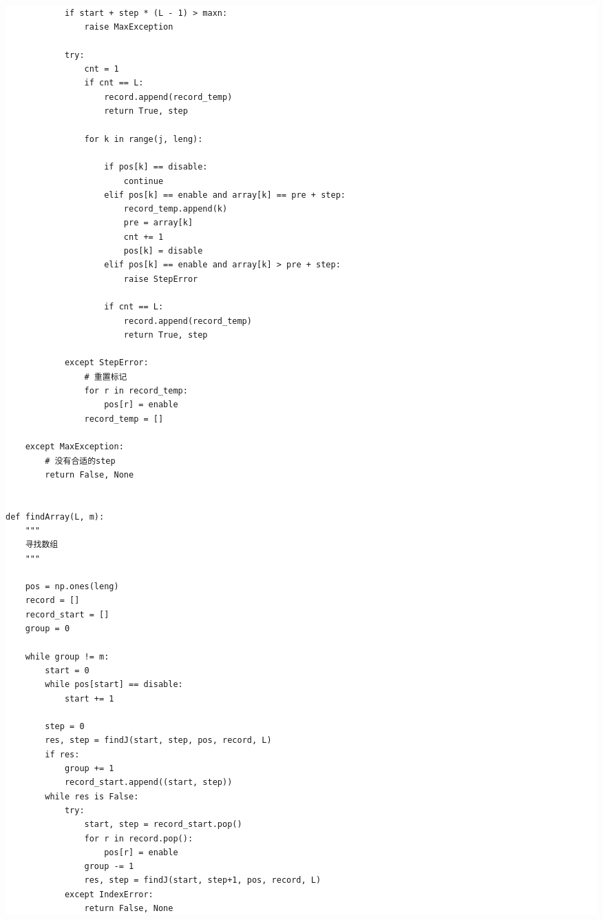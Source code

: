                 if start + step * (L - 1) > maxn:
                    raise MaxException
    
                try:
                    cnt = 1
                    if cnt == L:
                        record.append(record_temp)
                        return True, step
    
                    for k in range(j, leng):
    
                        if pos[k] == disable:
                            continue
                        elif pos[k] == enable and array[k] == pre + step:
                            record_temp.append(k)
                            pre = array[k]
                            cnt += 1
                            pos[k] = disable
                        elif pos[k] == enable and array[k] > pre + step:
                            raise StepError
    
                        if cnt == L:
                            record.append(record_temp)
                            return True, step
    
                except StepError:
                    # 重置标记
                    for r in record_temp:
                        pos[r] = enable
                    record_temp = []
    
        except MaxException:
            # 没有合适的step
            return False, None
    
    
    def findArray(L, m):
        """
        寻找数组
        """
    
        pos = np.ones(leng)
        record = []
        record_start = []
        group = 0
    
        while group != m:
            start = 0
            while pos[start] == disable:
                start += 1
    
            step = 0
            res, step = findJ(start, step, pos, record, L)
            if res:
                group += 1
                record_start.append((start, step))
            while res is False:
                try:
                    start, step = record_start.pop()
                    for r in record.pop():
                        pos[r] = enable
                    group -= 1
                    res, step = findJ(start, step+1, pos, record, L)
                except IndexError:
                    return False, None

[1]: https://segmentfault.com/a/1190000011929259
[4]: ../img/1460000011929262.png
[5]: ../img/1460000011929263.png
[6]: ../img/1460000011929264.png
[7]: ../img/1460000011929265.png
[8]: ../img/1460000011929266.png
[9]: ../img/1460000011929267.png
[10]: ../img/1460000011929268.png
[11]: ../img/bIzaE3v.jpg
[12]: ../img/1460000011929270.png